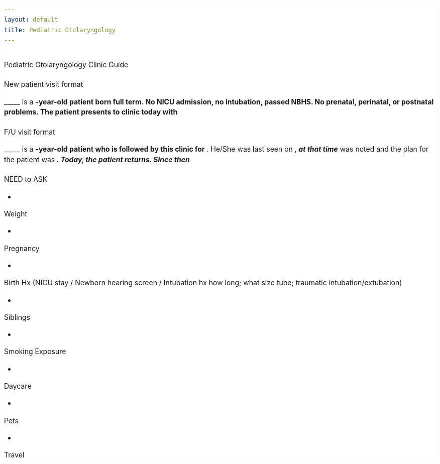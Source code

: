 ```yaml
---
layout: default
title: Pediatric Otolaryngology
---
```

## 
Pediatric Otolaryngology
Clinic Guide


#### 
New patient visit
format



\_\_\_\_\_ is a **-year-old patient born full term. No NICU admission, no
intubation, passed NBHS. No prenatal, perinatal, or postnatal problems.
The patient presents to clinic today with**


#### 
F/U visit format



\_\_\_\_\_ is a **-year-old patient who is followed by this clinic for** .
He/She was last seen on ***, at that time*** was noted and the plan for
the patient was ***. Today, the patient returns. Since then***


#### 
NEED to ASK



- 
Weight

- 
Pregnancy

- 
Birth Hx (NICU stay / Newborn hearing screen / Intubation hx how long; what size tube; traumatic intubation/extubation)

- 
Siblings

- 
Smoking Exposure

- 
Daycare

- 
Pets

- 
Travel
